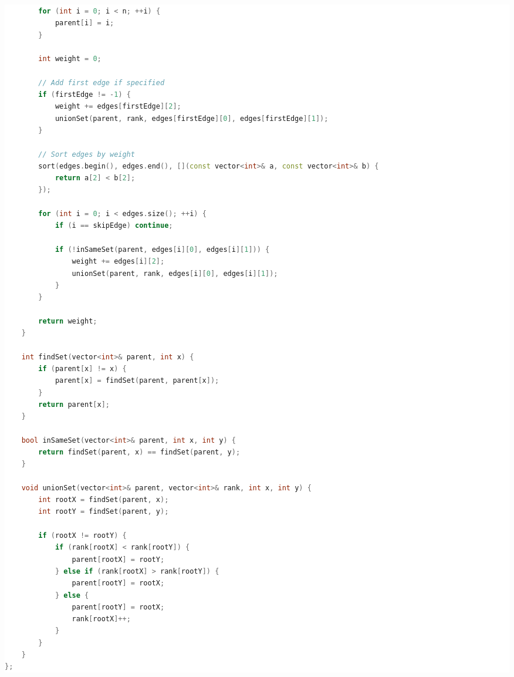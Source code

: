 ```cpp
        for (int i = 0; i < n; ++i) {
            parent[i] = i;
        }
        
        int weight = 0;
        
        // Add first edge if specified
        if (firstEdge != -1) {
            weight += edges[firstEdge][2];
            unionSet(parent, rank, edges[firstEdge][0], edges[firstEdge][1]);
        }
        
        // Sort edges by weight
        sort(edges.begin(), edges.end(), [](const vector<int>& a, const vector<int>& b) {
            return a[2] < b[2];
        });
        
        for (int i = 0; i < edges.size(); ++i) {
            if (i == skipEdge) continue;
            
            if (!inSameSet(parent, edges[i][0], edges[i][1])) {
                weight += edges[i][2];
                unionSet(parent, rank, edges[i][0], edges[i][1]);
            }
        }
        
        return weight;
    }
    
    int findSet(vector<int>& parent, int x) {
        if (parent[x] != x) {
            parent[x] = findSet(parent, parent[x]);
        }
        return parent[x];
    }
    
    bool inSameSet(vector<int>& parent, int x, int y) {
        return findSet(parent, x) == findSet(parent, y);
    }
    
    void unionSet(vector<int>& parent, vector<int>& rank, int x, int y) {
        int rootX = findSet(parent, x);
        int rootY = findSet(parent, y);
        
        if (rootX != rootY) {
            if (rank[rootX] < rank[rootY]) {
                parent[rootX] = rootY;
            } else if (rank[rootX] > rank[rootY]) {
                parent[rootY] = rootX;
            } else {
                parent[rootY] = rootX;
                rank[rootX]++;
            }
        }
    }
};
```
